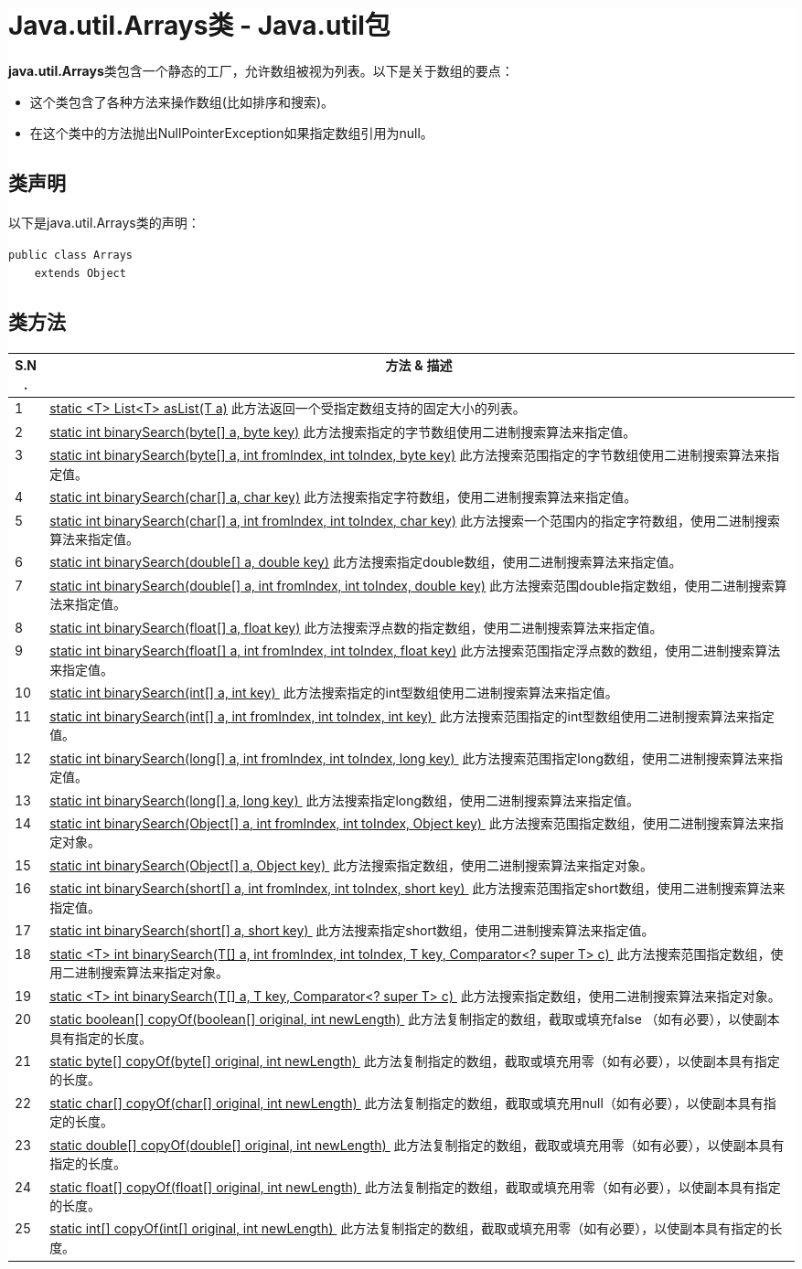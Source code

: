 # Java.util.Arrays类 - Java.util包

**java.util.Arrays**类包含一个静态的工厂，允许数组被视为列表。以下是关于数组的要点：

*   这个类包含了各种方法来操作数组(比如排序和搜索)。

*   在这个类中的方法抛出NullPointerException如果指定数组引用为null。

## 类声明

以下是java.util.Arrays类的声明：

```
public class Arrays
    extends Object
```

## 类方法

| S.N. | 方法 & 描述 |
| --- | --- |
| 1 | [static &lt;T&gt; List&lt;T&gt; asList(T a)](http://www.yiibai.com/java/util/arrays_aslist.html) 此方法返回一个受指定数组支持的固定大小的列表。 |
| 2 | [static int binarySearch(byte[] a, byte key)](http://www.yiibai.com/java/util/arrays_binarysearch_byte.html) 此方法搜索指定的字节数组使用二进制搜索算法来指定值。 |
| 3 | [static int binarySearch(byte[] a, int fromIndex, int toIndex, byte key)](http://www.yiibai.com/java/util/arrays_binarysearch_byte_index.html) 此方法搜索范围指定的字节数组使用二进制搜索算法来指定值。 |
| 4 | [static int binarySearch(char[] a, char key)](http://www.yiibai.com/java/util/arrays_binarysearch_char.html) 此方法搜索指定字符数组，使用二进制搜索算法来指定值。 |
| 5 | [static int binarySearch(char[] a, int fromIndex, int toIndex, char key)](http://www.yiibai.com/java/util/arrays_binarysearch_char_index.html) 此方法搜索一个范围内的指定字符数组，使用二进制搜索算法来指定值。 |
| 6 | [static int binarySearch(double[] a, double key)](http://www.yiibai.com/java/util/arrays_binarysearch_double.html) 此方法搜索指定double数组，使用二进制搜索算法来指定值。 |
| 7 | [static int binarySearch(double[] a, int fromIndex, int toIndex, double key)](http://www.yiibai.com/java/util/arrays_binarysearch_double_index.html) 此方法搜索范围double指定数组，使用二进制搜索算法来指定值。 |
| 8 | [static int binarySearch(float[] a, float key)](http://www.yiibai.com/java/util/arrays_binarysearch_float.html) 此方法搜索浮点数的指定数组，使用二进制搜索算法来指定值。 |
| 9 | [static int binarySearch(float[] a, int fromIndex, int toIndex, float key)](http://www.yiibai.com/java/util/arrays_binarysearch_float_index.html) 此方法搜索范围指定浮点数的数组，使用二进制搜索算法来指定值。 |
| 10 | [static int binarySearch(int[] a, int key) ](http://www.yiibai.com/java/util/arrays_binarysearch_int.html) 此方法搜索指定的int型数组使用二进制搜索算法来指定值。 |
| 11 | [static int binarySearch(int[] a, int fromIndex, int toIndex, int key) ](http://www.yiibai.com/java/util/arrays_binarysearch_int_index.html) 此方法搜索范围指定的int型数组使用二进制搜索算法来指定值。 |
| 12 | [static int binarySearch(long[] a, int fromIndex, int toIndex, long key) ](http://www.yiibai.com/java/util/arrays_binarysearch_long.html) 此方法搜索范围指定long数组，使用二进制搜索算法来指定值。 |
| 13 | [static int binarySearch(long[] a, long key) ](http://www.yiibai.com/java/util/arrays_binarysearch_long_index.html) 此方法搜索指定long数组，使用二进制搜索算法来指定值。 |
| 14 | [static int binarySearch(Object[] a, int fromIndex, int toIndex, Object key) ](http://www.yiibai.com/java/util/arrays_binarysearch_object_index.html) 此方法搜索范围指定数组，使用二进制搜索算法来指定对象。 |
| 15 | [static int binarySearch(Object[] a, Object key) ](http://www.yiibai.com/java/util/arrays_binarysearch_object.html) 此方法搜索指定数组，使用二进制搜索算法来指定对象。 |
| 16 | [static int binarySearch(short[] a, int fromIndex, int toIndex, short key) ](http://www.yiibai.com/java/util/arrays_binarysearch_short_index.html) 此方法搜索范围指定short数组，使用二进制搜索算法来指定值。 |
| 17 | [static int binarySearch(short[] a, short key) ](http://www.yiibai.com/java/util/arrays_binarysearch_short.html) 此方法搜索指定short数组，使用二进制搜索算法来指定值。 |
| 18 | [static &lt;T&gt; int binarySearch(T[] a, int fromIndex, int toIndex, T key, Comparator&lt;? super T&gt; c) ](http://www.yiibai.com/java/util/arrays_binarysearch_super_index.html) 此方法搜索范围指定数组，使用二进制搜索算法来指定对象。 |
| 19 | [static &lt;T&gt; int binarySearch(T[] a, T key, Comparator&lt;? super T&gt; c) ](http://www.yiibai.com/java/util/arrays_binarysearch_super.html) 此方法搜索指定数组，使用二进制搜索算法来指定对象。 |
| 20 | [static boolean[] copyOf(boolean[] original, int newLength) ](http://www.yiibai.com/java/util/arrays_copyof_boolean.html) 此方法复制指定的数组，截取或填充false （如有必要），以使副本具有指定的长度。 |
| 21 | [static byte[] copyOf(byte[] original, int newLength) ](http://www.yiibai.com/java/util/arrays_copyof_byte.html) 此方法复制指定的数组，截取或填充用零（如有必要），以使副本具有指定的长度。 |
| 22 | [static char[] copyOf(char[] original, int newLength) ](http://www.yiibai.com/java/util/arrays_copyof_char.html) 此方法复制指定的数组，截取或填充用null（如有必要），以使副本具有指定的长度。 |
| 23 | [static double[] copyOf(double[] original, int newLength) ](http://www.yiibai.com/java/util/arrays_copyof_double.html) 此方法复制指定的数组，截取或填充用零（如有必要），以使副本具有指定的长度。 |
| 24 | [static float[] copyOf(float[] original, int newLength) ](http://www.yiibai.com/java/util/arrays_copyof_float.html) 此方法复制指定的数组，截取或填充用零（如有必要），以使副本具有指定的长度。 |
| 25 | [static int[] copyOf(int[] original, int newLength) ](http://www.yiibai.com/java/util/arrays_copyof_int.html) 此方法复制指定的数组，截取或填充用零（如有必要），以使副本具有指定的长度。 |